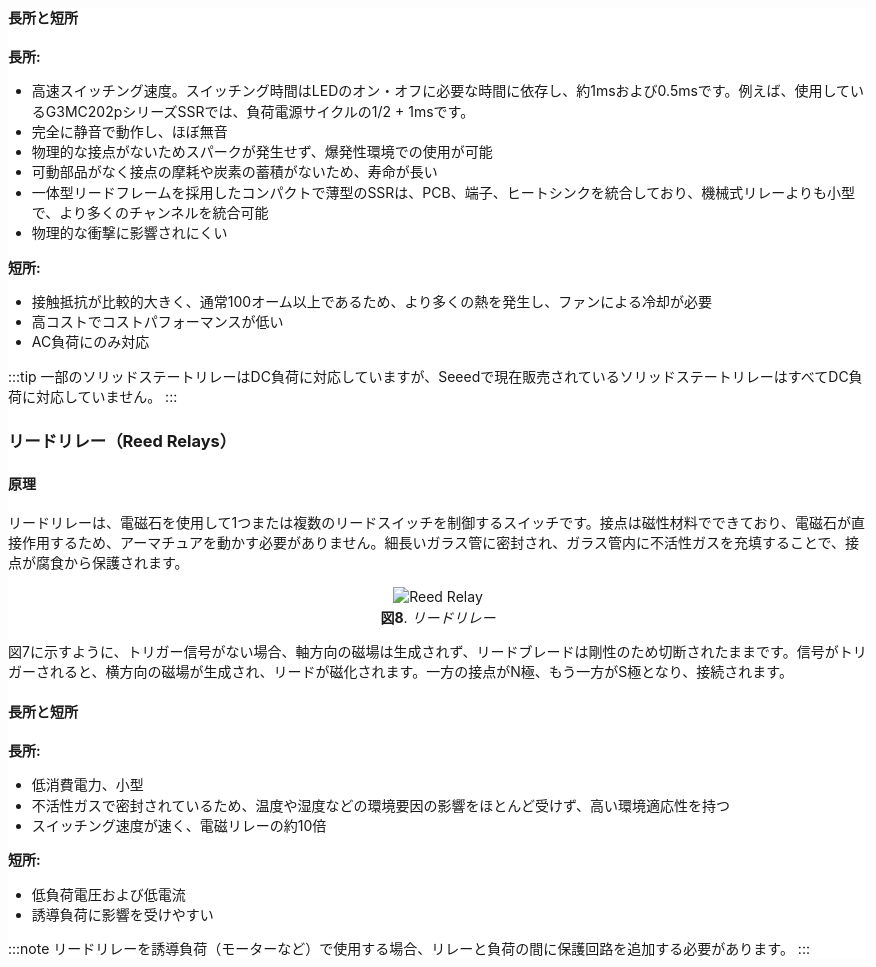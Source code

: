#### 長所と短所  

**長所:**

- 高速スイッチング速度。スイッチング時間はLEDのオン・オフに必要な時間に依存し、約1msおよび0.5msです。例えば、使用しているG3MC202pシリーズSSRでは、負荷電源サイクルの1/2 + 1msです。
- 完全に静音で動作し、ほぼ無音
- 物理的な接点がないためスパークが発生せず、爆発性環境での使用が可能
- 可動部品がなく接点の摩耗や炭素の蓄積がないため、寿命が長い
- 一体型リードフレームを採用したコンパクトで薄型のSSRは、PCB、端子、ヒートシンクを統合しており、機械式リレーよりも小型で、より多くのチャンネルを統合可能
- 物理的な衝撃に影響されにくい

**短所:**

- 接触抵抗が比較的大きく、通常100オーム以上であるため、より多くの熱を発生し、ファンによる冷却が必要
- 高コストでコストパフォーマンスが低い
- AC負荷にのみ対応

:::tip
一部のソリッドステートリレーはDC負荷に対応していますが、Seeedで現在販売されているソリッドステートリレーはすべてDC負荷に対応していません。
:::

### リードリレー（Reed Relays）

#### 原理

リードリレーは、電磁石を使用して1つまたは複数のリードスイッチを制御するスイッチです。接点は磁性材料でできており、電磁石が直接作用するため、アーマチュアを動かす必要がありません。細長いガラス管に密封され、ガラス管内に不活性ガスを充填することで、接点が腐食から保護されます。

<div align="center">
<figure>
  <img src="https://files.seeedstudio.com/wiki/Seeed_Relay_Page/img/Reed_Relay.JPG" alt="Reed Relay" title="Reed Relay" />
  <figcaption><b>図8</b>. <i>リードリレー</i></figcaption>
</figure>
</div>

図7に示すように、トリガー信号がない場合、軸方向の磁場は生成されず、リードブレードは剛性のため切断されたままです。信号がトリガーされると、横方向の磁場が生成され、リードが磁化されます。一方の接点がN極、もう一方がS極となり、接続されます。

#### 長所と短所  

**長所:**

- 低消費電力、小型
- 不活性ガスで密封されているため、温度や湿度などの環境要因の影響をほとんど受けず、高い環境適応性を持つ
- スイッチング速度が速く、電磁リレーの約10倍

**短所:**

- 低負荷電圧および低電流
- 誘導負荷に影響を受けやすい

:::note
リードリレーを誘導負荷（モーターなど）で使用する場合、リレーと負荷の間に保護回路を追加する必要があります。
:::

